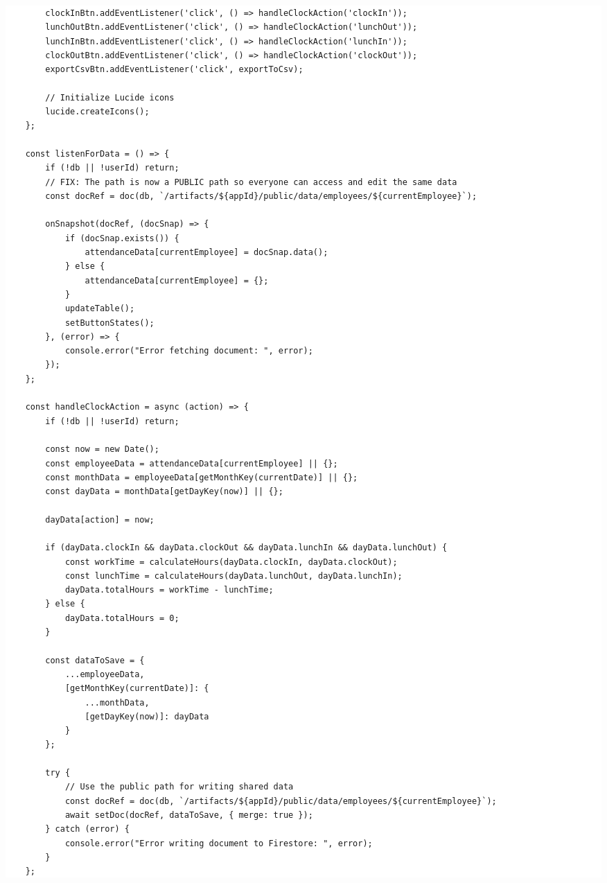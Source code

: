             clockInBtn.addEventListener('click', () => handleClockAction('clockIn'));
            lunchOutBtn.addEventListener('click', () => handleClockAction('lunchOut'));
            lunchInBtn.addEventListener('click', () => handleClockAction('lunchIn'));
            clockOutBtn.addEventListener('click', () => handleClockAction('clockOut'));
            exportCsvBtn.addEventListener('click', exportToCsv);
            
            // Initialize Lucide icons
            lucide.createIcons();
        };

        const listenForData = () => {
            if (!db || !userId) return;
            // FIX: The path is now a PUBLIC path so everyone can access and edit the same data
            const docRef = doc(db, `/artifacts/${appId}/public/data/employees/${currentEmployee}`);

            onSnapshot(docRef, (docSnap) => {
                if (docSnap.exists()) {
                    attendanceData[currentEmployee] = docSnap.data();
                } else {
                    attendanceData[currentEmployee] = {};
                }
                updateTable();
                setButtonStates();
            }, (error) => {
                console.error("Error fetching document: ", error);
            });
        };
        
        const handleClockAction = async (action) => {
            if (!db || !userId) return;

            const now = new Date();
            const employeeData = attendanceData[currentEmployee] || {};
            const monthData = employeeData[getMonthKey(currentDate)] || {};
            const dayData = monthData[getDayKey(now)] || {};
            
            dayData[action] = now;
            
            if (dayData.clockIn && dayData.clockOut && dayData.lunchIn && dayData.lunchOut) {
                const workTime = calculateHours(dayData.clockIn, dayData.clockOut);
                const lunchTime = calculateHours(dayData.lunchOut, dayData.lunchIn);
                dayData.totalHours = workTime - lunchTime;
            } else {
                dayData.totalHours = 0;
            }

            const dataToSave = {
                ...employeeData,
                [getMonthKey(currentDate)]: {
                    ...monthData,
                    [getDayKey(now)]: dayData
                }
            };

            try {
                // Use the public path for writing shared data
                const docRef = doc(db, `/artifacts/${appId}/public/data/employees/${currentEmployee}`);
                await setDoc(docRef, dataToSave, { merge: true });
            } catch (error) {
                console.error("Error writing document to Firestore: ", error);
            }
        };
        
